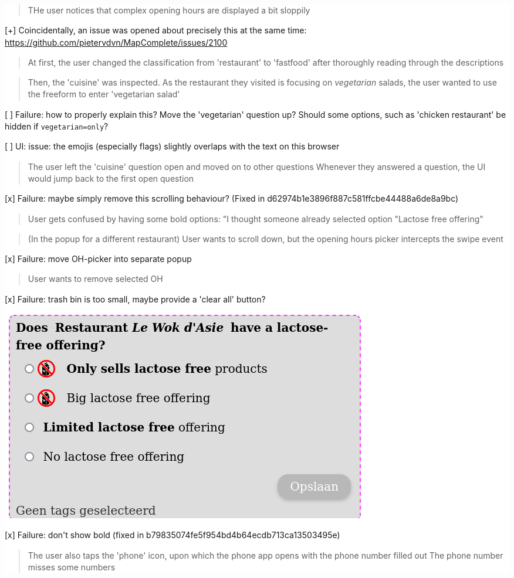 > THe user notices that complex opening hours are displayed a bit sloppily

 [+] Coincidentally, an issue was opened about precisely this at the same time: https://github.com/pietervdvn/MapComplete/issues/2100

> At first, the user changed the classification from 'restaurant' to 'fastfood' after thoroughly reading through the descriptions

> Then, the 'cuisine' was inspected. As the restaurant they visited is focusing on _vegetarian_ salads, the user wanted to use the freeform to enter 'vegetarian salad'

 [ ] Failure: how to properly explain this? Move the 'vegetarian' question up? Should some options, such as 'chicken restaurant' be hidden if `vegetarian=only`?

 [ ] UI: issue: the emojis (especially flags) slightly overlaps with the text on this browser

> The user left the 'cuisine' question open and moved on to other questions
> Whenever they answered a question, the UI would jump back to the first open question

 [x] Failure: maybe simply remove this scrolling behaviour? (Fixed in d62974b1e3896f887c581ffcbe44488a6de8a9bc)

> User gets confused by having some bold options: "I thought someone already selected option "Lactose free offering"


> (In the popup for a different restaurant)
> User wants to scroll down, but the opening hours picker intercepts the swipe event

 [x] Failure: move OH-picker into separate popup

> User wants to remove selected OH

 [x] Failure: trash bin is too small, maybe provide a 'clear all' button?

![](./2024-08-26%20Usertest-bold-question.png)

 [x] Failure: don't show bold (fixed in b79835074fe5f954bd4b64ecdb713ca13503495e)

> The user also taps the 'phone' icon, upon which the phone app opens with the phone number filled out
> The phone number misses some numbers
